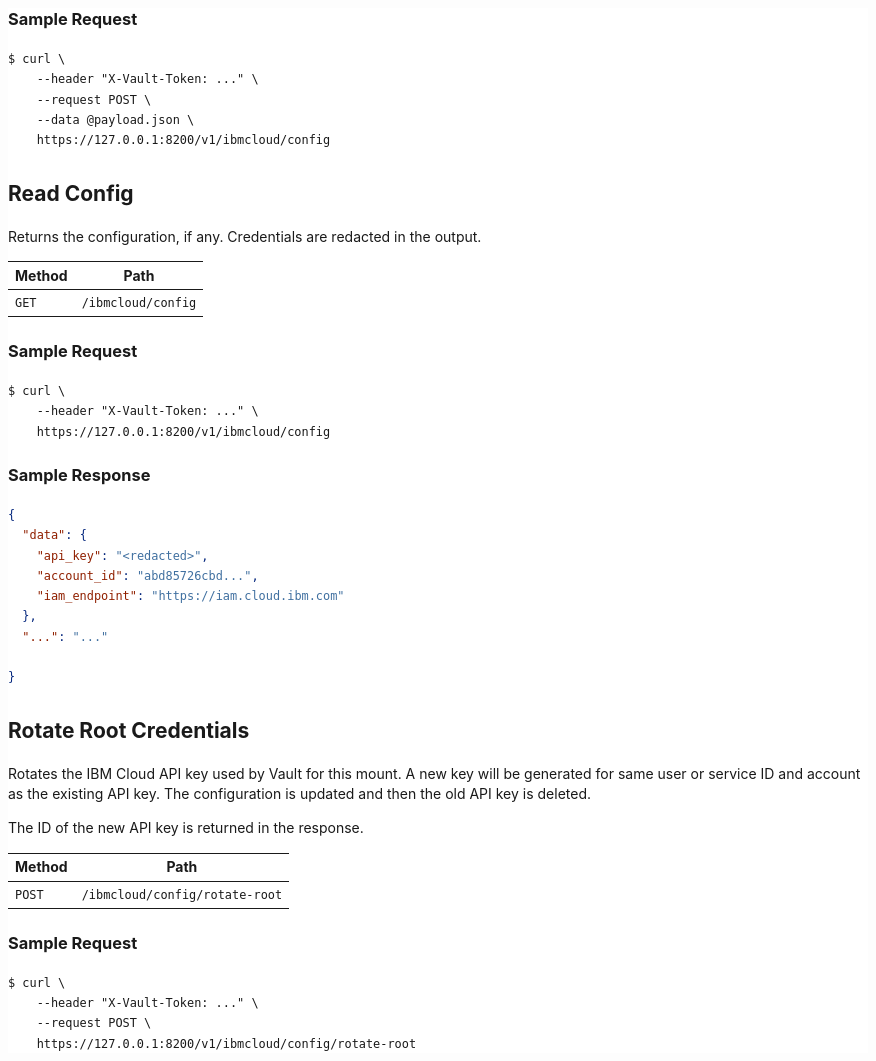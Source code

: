 ### Sample Request
```shell script
$ curl \
    --header "X-Vault-Token: ..." \
    --request POST \
    --data @payload.json \
    https://127.0.0.1:8200/v1/ibmcloud/config
```

## Read Config
Returns the configuration, if any. Credentials are redacted in the output.

| Method   | Path |
|----------|--------------------------------------------------|
| `GET`    |  `/ibmcloud/config`                              |


### Sample Request
```shell script
$ curl \
    --header "X-Vault-Token: ..." \
    https://127.0.0.1:8200/v1/ibmcloud/config
```

### Sample Response
```json
{
  "data": {
    "api_key": "<redacted>",
    "account_id": "abd85726cbd...",
    "iam_endpoint": "https://iam.cloud.ibm.com"
  },
  "...": "..."

}
```

## Rotate Root Credentials

Rotates the IBM Cloud API key used by Vault for this mount. A new key will be generated
for same user or service ID and account as the existing API key. The configuration is updated
and then the old API key is deleted.

The ID of the new API key is returned in the response.


| Method   | Path |
|----------|-------------------------------------------------|
| `POST`   |  `/ibmcloud/config/rotate-root`                 |


### Sample Request
```shell script
$ curl \
    --header "X-Vault-Token: ..." \
    --request POST \
    https://127.0.0.1:8200/v1/ibmcloud/config/rotate-root
```
